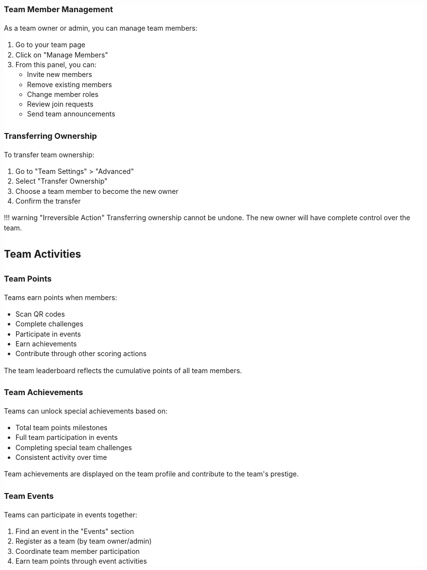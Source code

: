 ### Team Member Management

As a team owner or admin, you can manage team members:

1. Go to your team page
2. Click on "Manage Members"
3. From this panel, you can:
   - Invite new members
   - Remove existing members
   - Change member roles
   - Review join requests
   - Send team announcements

### Transferring Ownership

To transfer team ownership:

1. Go to "Team Settings" > "Advanced"
2. Select "Transfer Ownership"
3. Choose a team member to become the new owner
4. Confirm the transfer

!!! warning "Irreversible Action"
    Transferring ownership cannot be undone. The new owner will have complete control over the team.

## Team Activities

### Team Points

Teams earn points when members:

- Scan QR codes
- Complete challenges
- Participate in events
- Earn achievements
- Contribute through other scoring actions

The team leaderboard reflects the cumulative points of all team members.

### Team Achievements

Teams can unlock special achievements based on:

- Total team points milestones
- Full team participation in events
- Completing special team challenges
- Consistent activity over time

Team achievements are displayed on the team profile and contribute to the team's prestige.

### Team Events

Teams can participate in events together:

1. Find an event in the "Events" section
2. Register as a team (by team owner/admin)
3. Coordinate team member participation
4. Earn team points through event activities
